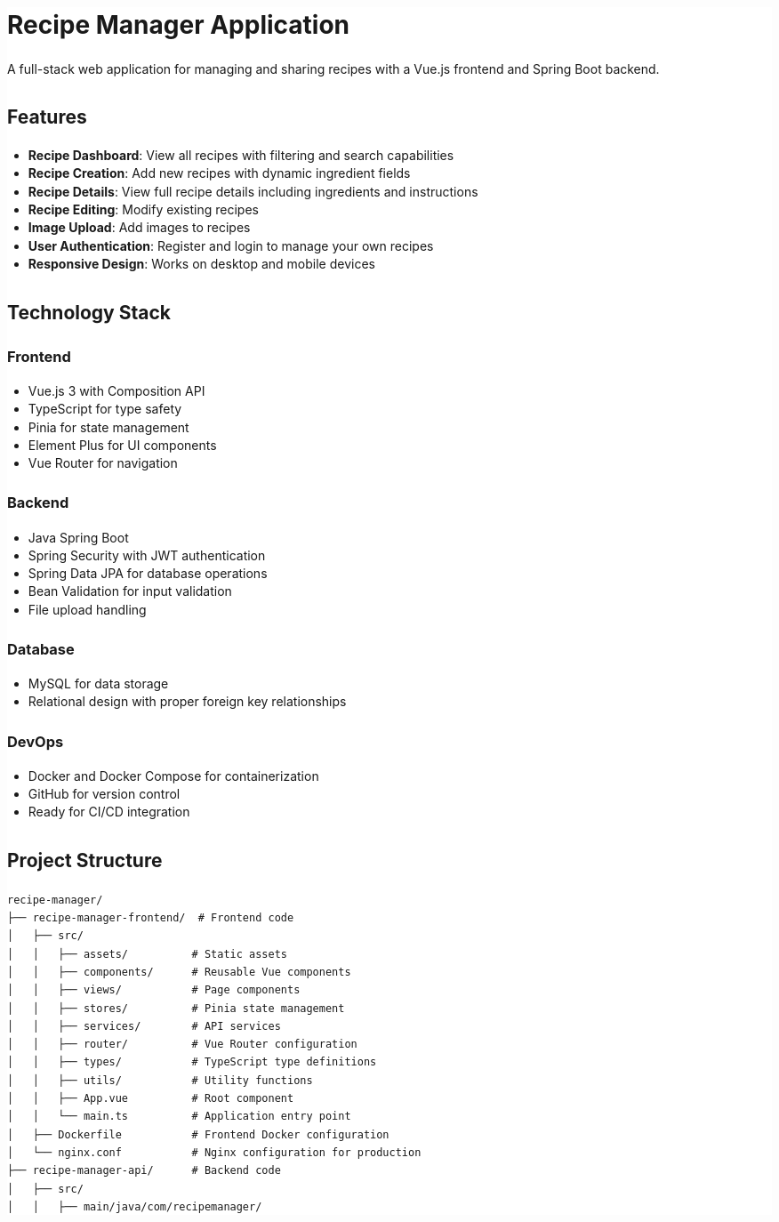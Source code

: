 # Recipe Manager Application

A full-stack web application for managing and sharing recipes with a Vue.js frontend and Spring Boot backend.

## Features

- **Recipe Dashboard**: View all recipes with filtering and search capabilities
- **Recipe Creation**: Add new recipes with dynamic ingredient fields
- **Recipe Details**: View full recipe details including ingredients and instructions
- **Recipe Editing**: Modify existing recipes
- **Image Upload**: Add images to recipes
- **User Authentication**: Register and login to manage your own recipes
- **Responsive Design**: Works on desktop and mobile devices

## Technology Stack

### Frontend
- Vue.js 3 with Composition API
- TypeScript for type safety
- Pinia for state management
- Element Plus for UI components
- Vue Router for navigation

### Backend
- Java Spring Boot
- Spring Security with JWT authentication
- Spring Data JPA for database operations
- Bean Validation for input validation
- File upload handling

### Database
- MySQL for data storage
- Relational design with proper foreign key relationships

### DevOps
- Docker and Docker Compose for containerization
- GitHub for version control
- Ready for CI/CD integration

## Project Structure

```
recipe-manager/
├── recipe-manager-frontend/  # Frontend code
│   ├── src/
│   │   ├── assets/          # Static assets
│   │   ├── components/      # Reusable Vue components
│   │   ├── views/           # Page components
│   │   ├── stores/          # Pinia state management
│   │   ├── services/        # API services
│   │   ├── router/          # Vue Router configuration
│   │   ├── types/           # TypeScript type definitions
│   │   ├── utils/           # Utility functions
│   │   ├── App.vue          # Root component
│   │   └── main.ts          # Application entry point
│   ├── Dockerfile           # Frontend Docker configuration
│   └── nginx.conf           # Nginx configuration for production
├── recipe-manager-api/      # Backend code
│   ├── src/
│   │   ├── main/java/com/recipemanager/
```